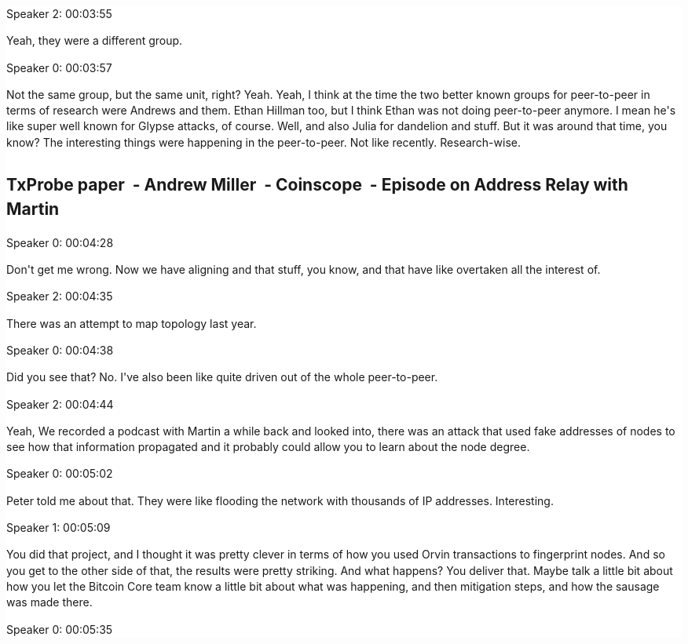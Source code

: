 Speaker 2: 00:03:55

Yeah, they were a different group.

Speaker 0: 00:03:57

Not the same group, but the same unit, right?
Yeah.
Yeah, I think at the time the two better known groups for peer-to-peer in terms of research were Andrews and them.
Ethan Hillman too, but I think Ethan was not doing peer-to-peer anymore.
I mean he's like super well known for Glypse attacks, of course.
Well, and also Julia for dandelion and stuff.
But it was around that time, you know?
The interesting things were happening in the peer-to-peer.
Not like recently.
Research-wise.

## TxProbe paper  - Andrew Miller  - Coinscope  - Episode on Address Relay with Martin

Speaker 0: 00:04:28

Don't get me wrong.
Now we have aligning and that stuff, you know, and that have like overtaken all the interest of.

Speaker 2: 00:04:35

There was an attempt to map topology last year.

Speaker 0: 00:04:38

Did you see that?
No. I've also been like quite driven out of the whole peer-to-peer.

Speaker 2: 00:04:44

Yeah, We recorded a podcast with Martin a while back and looked into, there was an attack that used fake addresses of nodes to see how that information propagated and it probably could allow you to learn about the node degree.

Speaker 0: 00:05:02

Peter told me about that.
They were like flooding the network with thousands of IP addresses.
Interesting.

Speaker 1: 00:05:09

You did that project, and I thought it was pretty clever in terms of how you used Orvin transactions to fingerprint nodes.
And so you get to the other side of that, the results were pretty striking.
And what happens?
You deliver that.
Maybe talk a little bit about how you let the Bitcoin Core team know a little bit about what was happening, and then mitigation steps, and how the sausage was made there.

Speaker 0: 00:05:35
